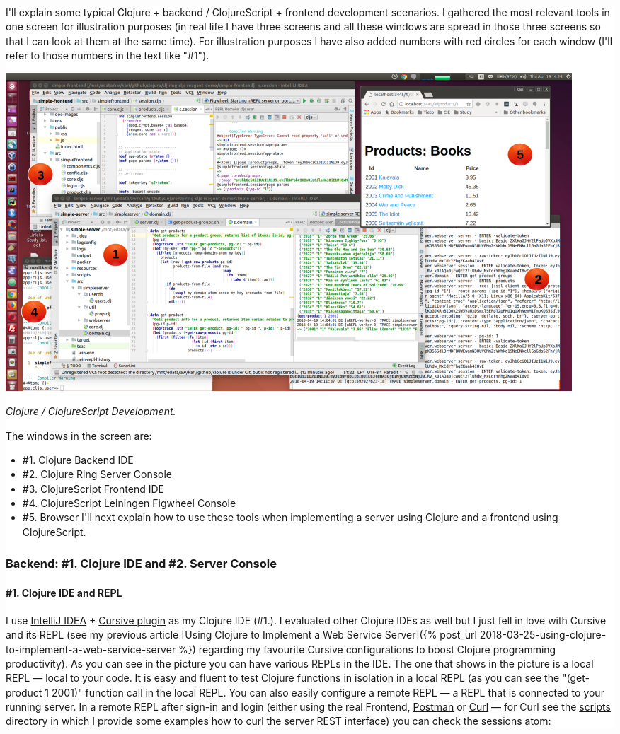 I'll explain some typical Clojure + backend / ClojureScript + frontend development scenarios. I gathered the most relevant tools in one screen for illustration purposes (in real life I have three screens and all these windows are spread in those three screens so that I can look at them at the same time). For illustration purposes I have also added numbers with red circles for each window (I'll refer to those numbers in the text like "#1").

![](/img/2018-04-22-become-a-full-stack-developer-with-clojure-and-clojurescript_img_1.png)

*Clojure / ClojureScript Development.*

The windows in the screen are:

* #1. Clojure Backend IDE
* #2. Clojure Ring Server Console
* #3. ClojureScript Frontend IDE
* #4. ClojureScript Leiningen Figwheel Console
* #5. Browser
I'll next explain how to use these tools when implementing a server using Clojure and a frontend using ClojureScript.

### Backend: #1. Clojure IDE and #2. Server Console

#### #1. Clojure IDE and REPL

I use [IntelliJ IDEA](https://www.jetbrains.com/idea/) + [Cursive plugin](https://cursive-ide.com/) as my Clojure IDE (#1.). I evaluated other Clojure IDEs as well but I just fell in love with Cursive and its REPL (see my previous article [Using Clojure to Implement a Web Service Server]({% post_url 2018-03-25-using-clojure-to-implement-a-web-service-server %}) regarding my favourite Cursive configurations to boost Clojure programming productivity). As you can see in the picture you can have various REPLs in the IDE. The one that shows in the picture is a local REPL — local to your code. It is easy and fluent to test Clojure functions in isolation in a local REPL (as you can see the "(get-product 1 2001)" function call in the local REPL. You can also easily configure a remote REPL — a REPL that is connected to your running server. In a remote REPL after sign-in and login (either using the real Frontend, [Postman](https://www.getpostman.com/) or [Curl](https://en.wikipedia.org/wiki/CURL) — for Curl see the [scripts directory](https://github.com/karimarttila/clojure/tree/master/clj-ring-cljs-reagent-demo/simple-server/scripts) in which I provide some examples how to curl the server REST interface) you can check the sessions atom:

